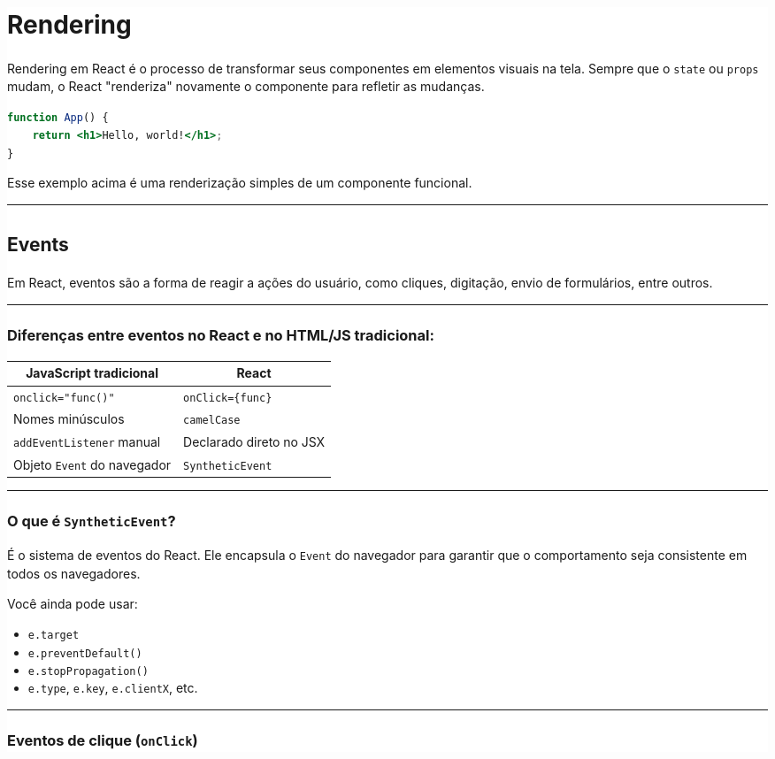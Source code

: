 # Rendering

Rendering em React é o processo de transformar seus componentes em elementos visuais na tela. Sempre que o `state` ou `props` mudam, o React "renderiza" novamente o componente para refletir as mudanças.

```jsx
function App() {
    return <h1>Hello, world!</h1>;
}
```

Esse exemplo acima é uma renderização simples de um componente funcional.

---

## Events

Em React, eventos são a forma de reagir a ações do usuário, como cliques, digitação, envio de formulários, entre outros.

---

### Diferenças entre eventos no React e no HTML/JS tradicional:

| JavaScript tradicional      | React                   |
| --------------------------- | ----------------------- |
| `onclick="func()"`          | `onClick={func}`        |
| Nomes minúsculos            | `camelCase`             |
| `addEventListener` manual   | Declarado direto no JSX |
| Objeto `Event` do navegador | `SyntheticEvent`        |

---

### O que é `SyntheticEvent`?

É o sistema de eventos do React. Ele encapsula o `Event` do navegador para garantir que o comportamento seja consistente em todos os navegadores.

Você ainda pode usar:

-   `e.target`
-   `e.preventDefault()`
-   `e.stopPropagation()`
-   `e.type`, `e.key`, `e.clientX`, etc.

---

### Eventos de clique (`onClick`)
